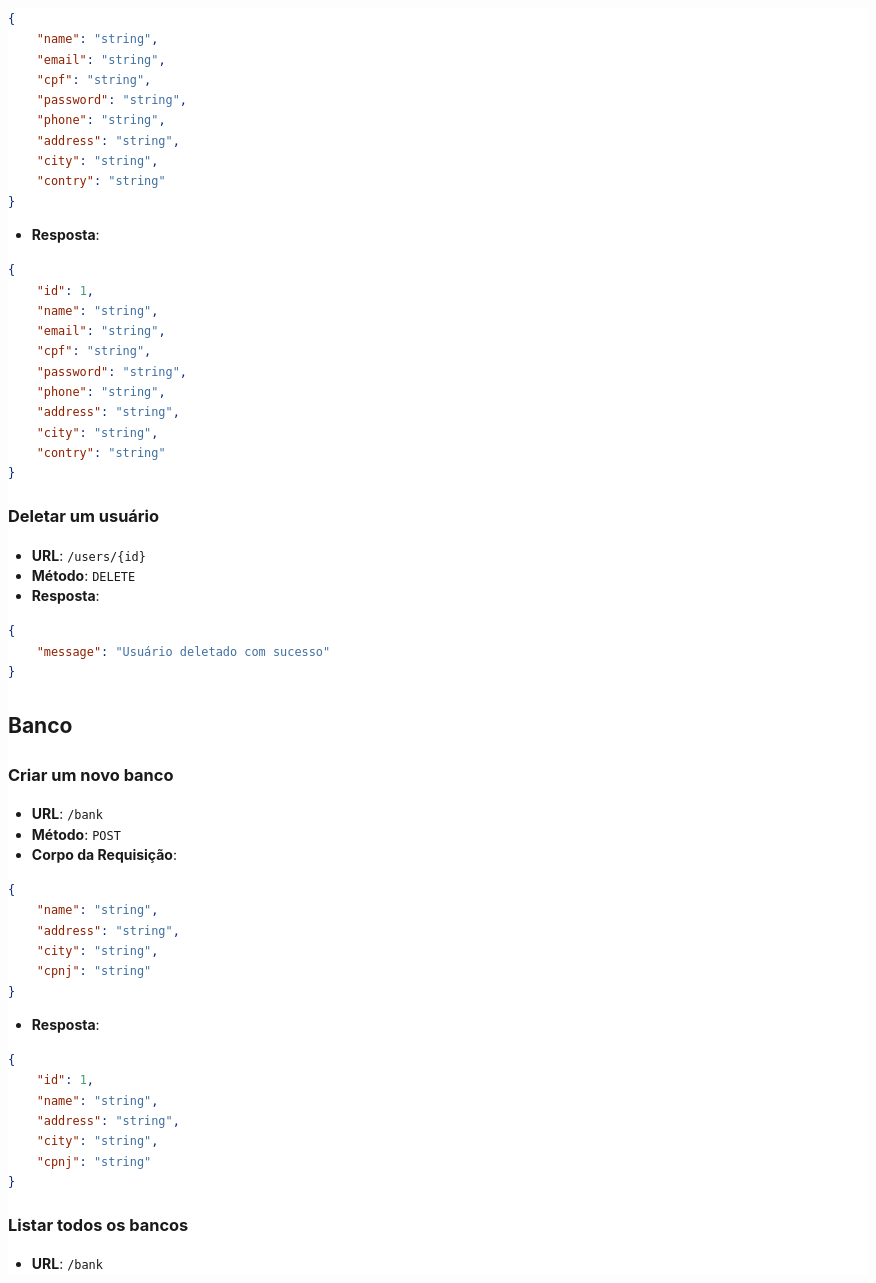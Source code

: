 ```json
{
    "name": "string",
    "email": "string",
    "cpf": "string",
    "password": "string",
    "phone": "string",
    "address": "string",
    "city": "string",
    "contry": "string"
}
```

- **Resposta**:
```json
{
    "id": 1,
    "name": "string",
    "email": "string",
    "cpf": "string",
    "password": "string",
    "phone": "string",
    "address": "string",
    "city": "string",
    "contry": "string"
}
```

### Deletar um usuário
- **URL**: `/users/{id}`
- **Método**: `DELETE`
- **Resposta**:
```json
{
    "message": "Usuário deletado com sucesso"
}
```

## Banco

### Criar um novo banco
- **URL**: `/bank`
- **Método**: `POST`
- **Corpo da Requisição**:
```json
{
    "name": "string",
    "address": "string",
    "city": "string",
    "cpnj": "string"
}
```
- **Resposta**:
```json
{
    "id": 1,
    "name": "string",
    "address": "string",
    "city": "string",
    "cpnj": "string"
}
```
### Listar todos os bancos
- **URL**: `/bank`